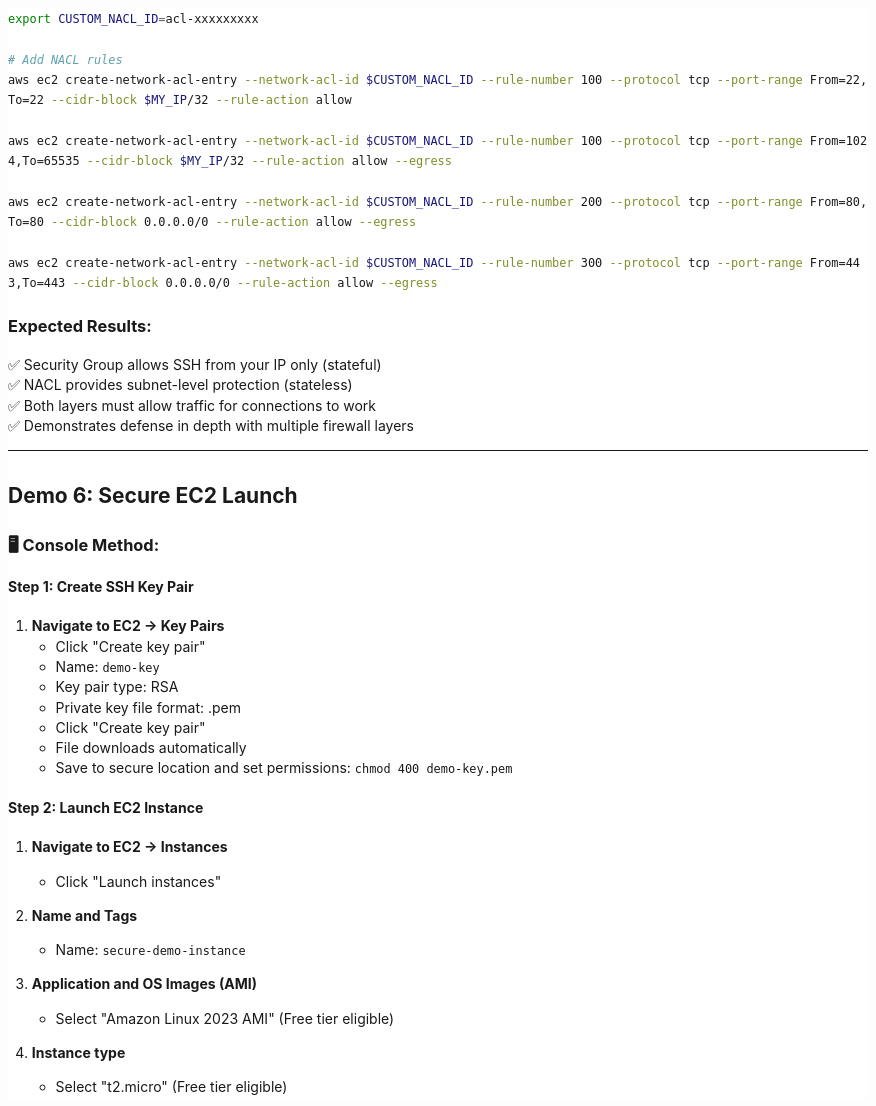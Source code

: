 ```bash
export CUSTOM_NACL_ID=acl-xxxxxxxxx

# Add NACL rules
aws ec2 create-network-acl-entry --network-acl-id $CUSTOM_NACL_ID --rule-number 100 --protocol tcp --port-range From=22,To=22 --cidr-block $MY_IP/32 --rule-action allow

aws ec2 create-network-acl-entry --network-acl-id $CUSTOM_NACL_ID --rule-number 100 --protocol tcp --port-range From=1024,To=65535 --cidr-block $MY_IP/32 --rule-action allow --egress

aws ec2 create-network-acl-entry --network-acl-id $CUSTOM_NACL_ID --rule-number 200 --protocol tcp --port-range From=80,To=80 --cidr-block 0.0.0.0/0 --rule-action allow --egress

aws ec2 create-network-acl-entry --network-acl-id $CUSTOM_NACL_ID --rule-number 300 --protocol tcp --port-range From=443,To=443 --cidr-block 0.0.0.0/0 --rule-action allow --egress
```

### **Expected Results:**
✅ Security Group allows SSH from your IP only (stateful)  
✅ NACL provides subnet-level protection (stateless)  
✅ Both layers must allow traffic for connections to work  
✅ Demonstrates defense in depth with multiple firewall layers

---

## **Demo 6: Secure EC2 Launch**

### **🖥️ Console Method:**

#### **Step 1: Create SSH Key Pair**
1. **Navigate to EC2 → Key Pairs**
   - Click "Create key pair"
   - Name: `demo-key`
   - Key pair type: RSA
   - Private key file format: .pem
   - Click "Create key pair"
   - File downloads automatically
   - Save to secure location and set permissions: `chmod 400 demo-key.pem`

#### **Step 2: Launch EC2 Instance**
1. **Navigate to EC2 → Instances**
   - Click "Launch instances"

2. **Name and Tags**
   - Name: `secure-demo-instance`

3. **Application and OS Images (AMI)**
   - Select "Amazon Linux 2023 AMI" (Free tier eligible)

4. **Instance type**
   - Select "t2.micro" (Free tier eligible)
